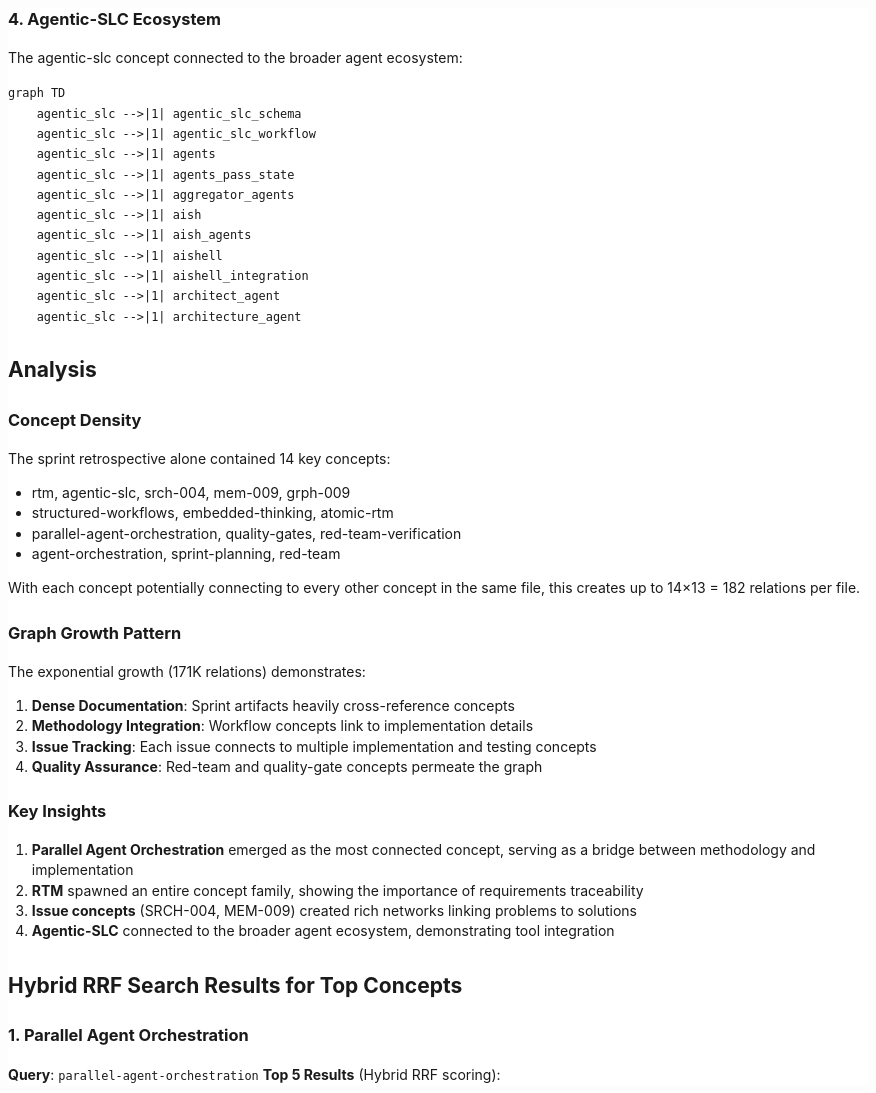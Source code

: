 ### 4. Agentic-SLC Ecosystem

The agentic-slc concept connected to the broader agent ecosystem:

```mermaid
graph TD
    agentic_slc -->|1| agentic_slc_schema
    agentic_slc -->|1| agentic_slc_workflow
    agentic_slc -->|1| agents
    agentic_slc -->|1| agents_pass_state
    agentic_slc -->|1| aggregator_agents
    agentic_slc -->|1| aish
    agentic_slc -->|1| aish_agents
    agentic_slc -->|1| aishell
    agentic_slc -->|1| aishell_integration
    agentic_slc -->|1| architect_agent
    agentic_slc -->|1| architecture_agent
```

## Analysis

### Concept Density

The sprint retrospective alone contained 14 key concepts:
- rtm, agentic-slc, srch-004, mem-009, grph-009
- structured-workflows, embedded-thinking, atomic-rtm
- parallel-agent-orchestration, quality-gates, red-team-verification
- agent-orchestration, sprint-planning, red-team

With each concept potentially connecting to every other concept in the same file, this creates up to 14×13 = 182 relations per file.

### Graph Growth Pattern

The exponential growth (171K relations) demonstrates:

1. **Dense Documentation**: Sprint artifacts heavily cross-reference concepts
2. **Methodology Integration**: Workflow concepts link to implementation details
3. **Issue Tracking**: Each issue connects to multiple implementation and testing concepts
4. **Quality Assurance**: Red-team and quality-gate concepts permeate the graph

### Key Insights

1. **Parallel Agent Orchestration** emerged as the most connected concept, serving as a bridge between methodology and implementation
2. **RTM** spawned an entire concept family, showing the importance of requirements traceability
3. **Issue concepts** (SRCH-004, MEM-009) created rich networks linking problems to solutions
4. **Agentic-SLC** connected to the broader agent ecosystem, demonstrating tool integration

## Hybrid RRF Search Results for Top Concepts

### 1. Parallel Agent Orchestration
**Query**: `parallel-agent-orchestration`
**Top 5 Results** (Hybrid RRF scoring):
